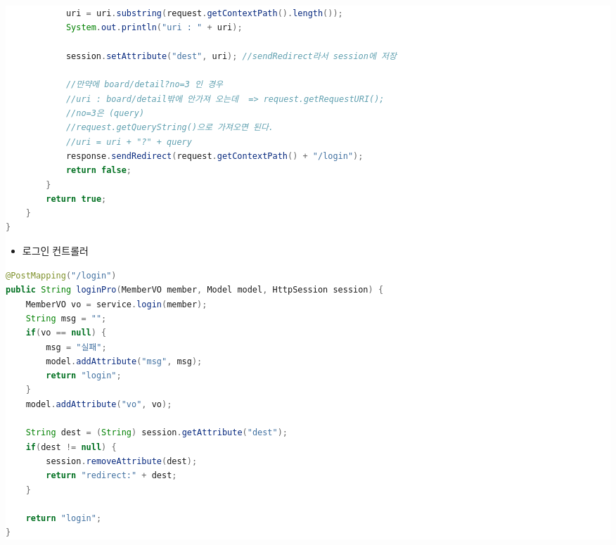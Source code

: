 ```java
			uri = uri.substring(request.getContextPath().length());
			System.out.println("uri : " + uri);
			
			session.setAttribute("dest", uri); //sendRedirect라서 session에 저장
			
			//만약에 board/detail?no=3 인 경우
			//uri : board/detail밖에 안가져 오는데  => request.getRequestURI();
			//no=3은 (query)
			//request.getQueryString()으로 가져오면 된다.
			//uri = uri + "?" + query
			response.sendRedirect(request.getContextPath() + "/login");
			return false;
		}
		return true;
	}
}

```

- 로그인 컨트롤러

```java
@PostMapping("/login")
public String loginPro(MemberVO member, Model model, HttpSession session) {
    MemberVO vo = service.login(member);
    String msg = "";
    if(vo == null) {
        msg = "실패";
        model.addAttribute("msg", msg);
        return "login";
    }
    model.addAttribute("vo", vo);

    String dest = (String) session.getAttribute("dest");
    if(dest != null) {
        session.removeAttribute(dest);
        return "redirect:" + dest; 
    }

    return "login";
}
```

